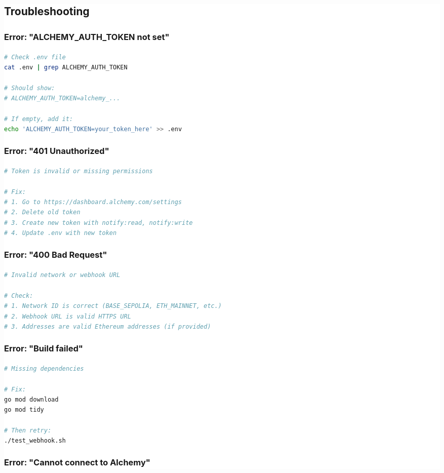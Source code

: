 
## Troubleshooting

### **Error: "ALCHEMY_AUTH_TOKEN not set"**

```bash
# Check .env file
cat .env | grep ALCHEMY_AUTH_TOKEN

# Should show:
# ALCHEMY_AUTH_TOKEN=alchemy_...

# If empty, add it:
echo 'ALCHEMY_AUTH_TOKEN=your_token_here' >> .env
```

### **Error: "401 Unauthorized"**

```bash
# Token is invalid or missing permissions

# Fix:
# 1. Go to https://dashboard.alchemy.com/settings
# 2. Delete old token
# 3. Create new token with notify:read, notify:write
# 4. Update .env with new token
```

### **Error: "400 Bad Request"**

```bash
# Invalid network or webhook URL

# Check:
# 1. Network ID is correct (BASE_SEPOLIA, ETH_MAINNET, etc.)
# 2. Webhook URL is valid HTTPS URL
# 3. Addresses are valid Ethereum addresses (if provided)
```

### **Error: "Build failed"**

```bash
# Missing dependencies

# Fix:
go mod download
go mod tidy

# Then retry:
./test_webhook.sh
```

### **Error: "Cannot connect to Alchemy"**
